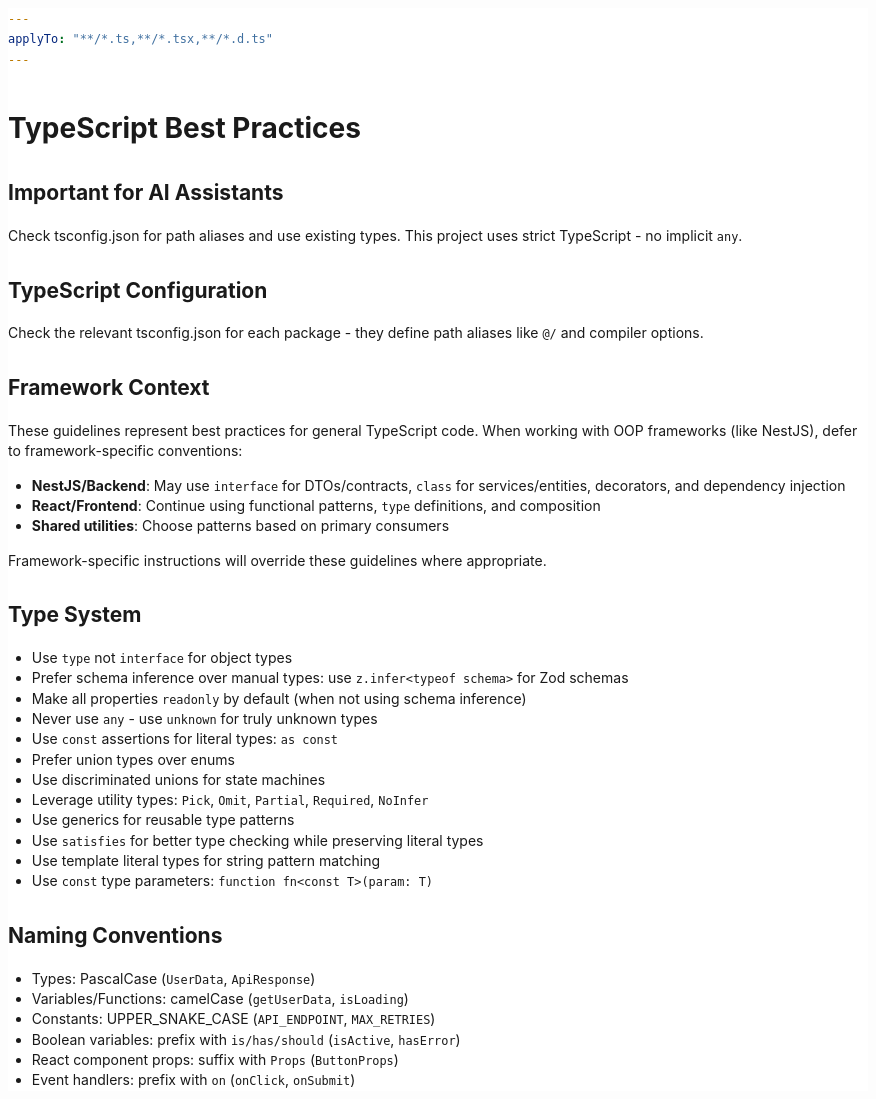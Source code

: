 ```yaml
---
applyTo: "**/*.ts,**/*.tsx,**/*.d.ts"
---
```


# TypeScript Best Practices

## Important for AI Assistants

Check tsconfig.json for path aliases and use existing types. This project uses strict TypeScript - no implicit `any`.

## TypeScript Configuration

Check the relevant tsconfig.json for each package - they define path aliases like `@/` and compiler options.

## Framework Context

These guidelines represent best practices for general TypeScript code. When working with OOP frameworks (like NestJS), defer to framework-specific conventions:

- **NestJS/Backend**: May use `interface` for DTOs/contracts, `class` for services/entities, decorators, and dependency injection
- **React/Frontend**: Continue using functional patterns, `type` definitions, and composition
- **Shared utilities**: Choose patterns based on primary consumers

Framework-specific instructions will override these guidelines where appropriate.

## Type System

- Use `type` not `interface` for object types
- Prefer schema inference over manual types: use `z.infer<typeof schema>` for Zod schemas
- Make all properties `readonly` by default (when not using schema inference)
- Never use `any` - use `unknown` for truly unknown types
- Use `const` assertions for literal types: `as const`
- Prefer union types over enums
- Use discriminated unions for state machines
- Leverage utility types: `Pick`, `Omit`, `Partial`, `Required`, `NoInfer`
- Use generics for reusable type patterns
- Use `satisfies` for better type checking while preserving literal types
- Use template literal types for string pattern matching
- Use `const` type parameters: `function fn<const T>(param: T)`

## Naming Conventions

- Types: PascalCase (`UserData`, `ApiResponse`)
- Variables/Functions: camelCase (`getUserData`, `isLoading`)
- Constants: UPPER_SNAKE_CASE (`API_ENDPOINT`, `MAX_RETRIES`)
- Boolean variables: prefix with `is/has/should` (`isActive`, `hasError`)
- React component props: suffix with `Props` (`ButtonProps`)
- Event handlers: prefix with `on` (`onClick`, `onSubmit`)
